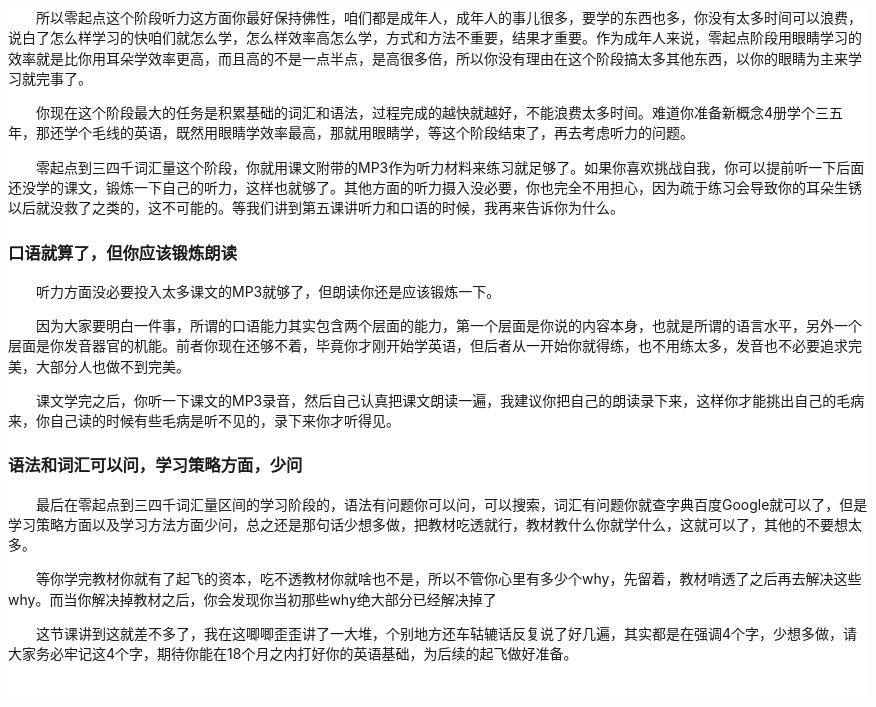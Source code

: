 　　所以零起点这个阶段听力这方面你最好保持佛性，咱们都是成年人，‍‍成年人的事儿很多，要学的东西也多，你没有太多时间可以浪费，说白了怎么样学习的快咱们就怎么学，‍‍怎么样效率高怎么学，方式和方法不重要，结果才重要。‍‍作为成年人来说，零起点阶段用眼睛学习的效率就是比你用耳朵学效率更高，而且高的不是一点半点，是高很多倍，‍‍所以你没有理由在这个阶段搞太多其他东西，以你的眼睛为主来学习就完事了。‍‍

　　你现在这个阶段最大的任务是积累基础的词汇和语法，过程完成的越快就越好，不能浪费太多时间。‍‍‍‍难道你准备新概念4册学个三五年，那还学个毛线的英语，‍‍既然用眼睛学效率最高，那就用眼睛学，等这个阶段结束了，再去考虑听力的问题。

　　零起点到三四千词汇量这个阶段，你就用课文附带的MP3作为听力材料来练习就足够了。‍‍如果你喜欢挑战自我，你可以提前听一下后面还没学的课文，锻炼一下自己的听力，这样也就够了。‍‍其他方面的听力摄入没必要，你也完全不用担心，因为疏于练习会导致你的耳朵生锈以后就没救了之类的，这不可能的。‍‍‍‍等我们讲到第五课讲听力和口语的时候，我再来告诉你为什么‍‍。

### 口语就算了，但你应该锻炼朗读

　　听力方面没必要投入太多课文的MP3就够了，但朗读你还是应该锻炼一下。

　　因为大家要明白一件事，‍‍所谓的口语能力其实包含两个层面的能力，第一个层面是你说的内容本身，也就是所谓的语言水平，‍‍另外一个层面是你发音器官的机能。前者你现在还够不着，毕竟你才刚开始学英语，但后者从一开始你就得练，‍‍也不用练太多，发音也不必要追求完美，大部分人也做不到完美。‍‍‍‍

　　课文学完之后，你听一下课文的MP3录音，然后自己认真把课文朗读一遍，‍‍我建议你把自己的朗读录下来，这样你才能挑出自己的毛病来，你自己读的时候有些毛病是听不见的，‍‍录下来‍‍你才听得见。

### 语法和词汇可以问，学习策略方面，少问

　　最后在零起点到三四千词汇量区间的学习阶段的，语法有问题你可以问，可以搜索，‍‍词汇有问题你就查字典百度Google就可以了，但是学习策略方面以及学习方法方面少问，‍‍总之还是那句话少想多做，把教材吃透就行，教材教什么你就学什么，‍‍这就可以了，其他的不要想太多。

　　等你学完教材你就有了起飞的资本，‍‍吃不透教材你就啥也不是，所以不管你心里有多少个why，先留着，教材啃透了之后再去解决这些why。‍‍而当你解决掉教材之后，你会发现你当初那些why绝大部分已经解决掉了

　　这节课讲到这就差不多了，我在这唧唧歪歪讲了一大堆，个别地方还车轱辘话反复说了好几遍，其实都是在强调4个字，少想‍‍多做，请大家务必牢记这4个字，期待你能在18个月之内打好你的英语基础，为后续的起飞‍‍做好准备。‍

　　‍
